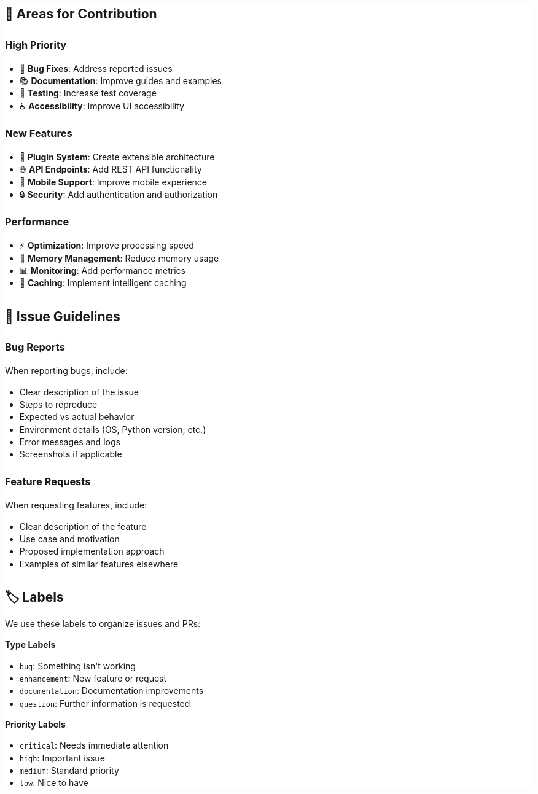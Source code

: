 ## 🎯 Areas for Contribution

### High Priority
- 🐛 **Bug Fixes**: Address reported issues
- 📚 **Documentation**: Improve guides and examples
- 🧪 **Testing**: Increase test coverage
- ♿ **Accessibility**: Improve UI accessibility

### New Features
- 🔌 **Plugin System**: Create extensible architecture
- 🌐 **API Endpoints**: Add REST API functionality
- 📱 **Mobile Support**: Improve mobile experience
- 🔒 **Security**: Add authentication and authorization

### Performance
- ⚡ **Optimization**: Improve processing speed
- 💾 **Memory Management**: Reduce memory usage
- 📊 **Monitoring**: Add performance metrics
- 🚀 **Caching**: Implement intelligent caching

## 📝 Issue Guidelines

### Bug Reports
When reporting bugs, include:
- Clear description of the issue
- Steps to reproduce
- Expected vs actual behavior
- Environment details (OS, Python version, etc.)
- Error messages and logs
- Screenshots if applicable

### Feature Requests
When requesting features, include:
- Clear description of the feature
- Use case and motivation
- Proposed implementation approach
- Examples of similar features elsewhere

## 🏷️ Labels

We use these labels to organize issues and PRs:

**Type Labels**
- `bug`: Something isn't working
- `enhancement`: New feature or request
- `documentation`: Documentation improvements
- `question`: Further information is requested

**Priority Labels**
- `critical`: Needs immediate attention
- `high`: Important issue
- `medium`: Standard priority
- `low`: Nice to have
